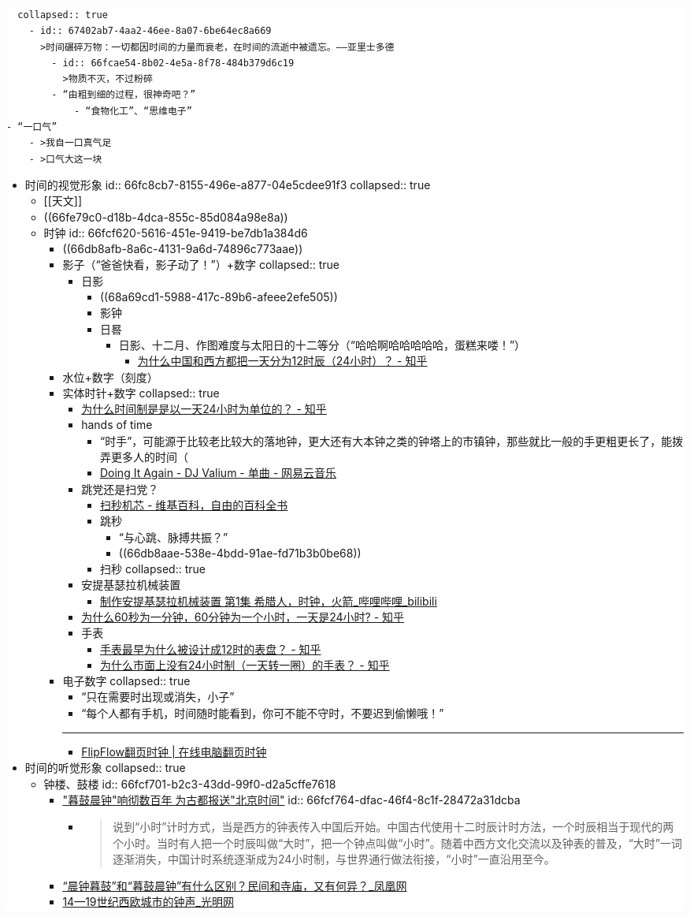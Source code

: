	  collapsed:: true
		- id:: 67402ab7-4aa2-46ee-8a07-6be64ec8a669
		  >时间碾碎万物：一切都因时间的力量而衰老，在时间的流逝中被遗忘。——亚里士多德
			- id:: 66fcae54-8b02-4e5a-8f78-484b379d6c19
			  >物质不灭，不过粉碎
			- “由粗到细的过程，很神奇吧？”
				- “食物化工”、“思维电子”
	- “一口气”
		- >我自一口真气足
		- >口气大这一块
- 时间的视觉形象
  id:: 66fc8cb7-8155-496e-a877-04e5cdee91f3
  collapsed:: true
	- [[天文]]
	- ((66fe79c0-d18b-4dca-855c-85d084a98e8a))
	- 时钟
	  id:: 66fcf620-5616-451e-9419-be7db1a384d6
		- ((66db8afb-8a6c-4131-9a6d-74896c773aae))
		- 影子（“爸爸快看，影子动了！”）+数字
		  collapsed:: true
			- 日影
				- ((68a69cd1-5988-417c-89b6-afeee2efe505))
				- 影钟
				- 日晷
					- 日影、十二月、作图难度与太阳日的十二等分（“哈哈啊哈哈哈哈哈，蛋糕来喽！”）
						- [为什么中国和西方都把一天分为12时辰（24小时）？ - 知乎](https://www.zhihu.com/question/278522285)
		- 水位+数字（刻度）
		- 实体时针+数字
		  collapsed:: true
			- [为什么时间制是是以一天24小时为单位的？ - 知乎](https://www.zhihu.com/question/68609464)
			- hands of time
				- “时手”，可能源于比较老比较大的落地钟，更大还有大本钟之类的钟塔上的市镇钟，那些就比一般的手更粗更长了，能拨弄更多人的时间（
				- [Doing It Again - DJ Valium - 单曲 - 网易云音乐](https://music.163.com/song?id=26633688&uct2=U2FsdGVkX1+Dv5akz9grDJizlGYD6AUOlpJBXtj9WsY=)
			- 跳党还是扫党？
				- [扫秒机芯 - 维基百科，自由的百科全书](https://zh.wikipedia.org/zh-cn/%E6%89%AB%E7%A7%92%E6%9C%BA%E8%8A%AF)
				- 跳秒
					- “与心跳、脉搏共振？”
					- ((66db8aae-538e-4bdd-91ae-fd71b3b0be68))
				- 扫秒
				  collapsed:: true
			- 安提基瑟拉机械装置
				- [制作安提基瑟拉机械装置 第1集 希腊人，时钟，火箭_哔哩哔哩_bilibili](https://www.bilibili.com/video/BV188yfYeEaN)
			- [为什么60秒为一分钟，60分钟为一个小时，一天是24小时? - 知乎](https://www.zhihu.com/question/31985970)
			- 手表
				- [手表最早为什么被设计成12时的表盘？ - 知乎](https://www.zhihu.com/question/38805083)
				- [为什么市面上没有24小时制（一天转一圈）的手表？ - 知乎](https://www.zhihu.com/question/275969065)
		- 电子数字
		  collapsed:: true
			- “只在需要时出现或消失，小子”
			- “每个人都有手机，时间随时能看到，你可不能不守时，不要迟到偷懒哦！”
			- ---
			- [FlipFlow翻页时钟 | 在线电脑翻页时钟](https://flipflow.neverup.cn/)
- 时间的听觉形象
  collapsed:: true
	- 钟楼、鼓楼
	  id:: 66fcf701-b2c3-43dd-99f0-d2a5cffe7618
		- ["暮鼓晨钟"响彻数百年 为古都报送"北京时间"](http://cul.china.com.cn/2024-04/15/content_42755289.htm)
		  id:: 66fcf764-dfac-46f4-8c1f-28472a31dcba
			- >说到“小时”计时方式，当是西方的钟表传入中国后开始。中国古代使用十二时辰计时方法，一个时辰相当于现代的两个小时。当时有人把一个时辰叫做“大时”，把一个钟点叫做“小时”。随着中西方文化交流以及钟表的普及，“大时”一词逐渐消失，中国计时系统逐渐成为24小时制，与世界通行做法衔接，“小时”一直沿用至今。
		- [“晨钟暮鼓”和“暮鼓晨钟”有什么区别？民间和寺庙，又有何异？_凤凰网](https://history.ifeng.com/c/7xH4Negt7us)
		- [14—19世纪西欧城市的钟声_光明网](https://news.gmw.cn/2019-04/01/content_32701918.htm)